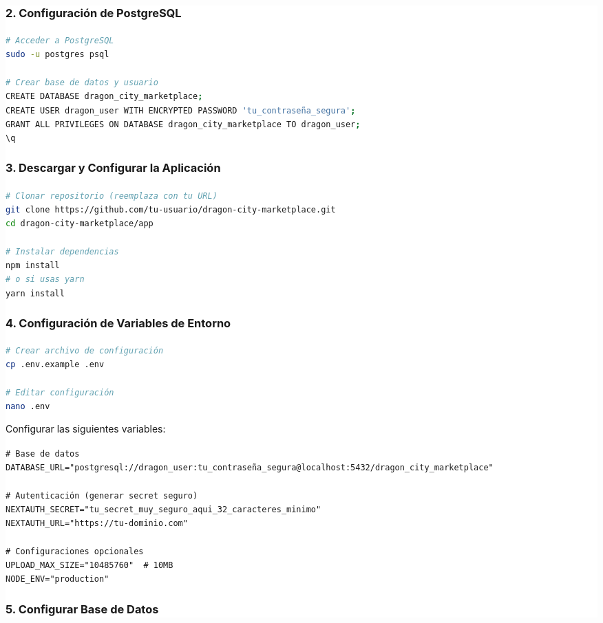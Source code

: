 
### 2. Configuración de PostgreSQL

```bash
# Acceder a PostgreSQL
sudo -u postgres psql

# Crear base de datos y usuario
CREATE DATABASE dragon_city_marketplace;
CREATE USER dragon_user WITH ENCRYPTED PASSWORD 'tu_contraseña_segura';
GRANT ALL PRIVILEGES ON DATABASE dragon_city_marketplace TO dragon_user;
\q
```

### 3. Descargar y Configurar la Aplicación

```bash
# Clonar repositorio (reemplaza con tu URL)
git clone https://github.com/tu-usuario/dragon-city-marketplace.git
cd dragon-city-marketplace/app

# Instalar dependencias
npm install
# o si usas yarn
yarn install
```

### 4. Configuración de Variables de Entorno

```bash
# Crear archivo de configuración
cp .env.example .env

# Editar configuración
nano .env
```

Configurar las siguientes variables:

```env
# Base de datos
DATABASE_URL="postgresql://dragon_user:tu_contraseña_segura@localhost:5432/dragon_city_marketplace"

# Autenticación (generar secret seguro)
NEXTAUTH_SECRET="tu_secret_muy_seguro_aqui_32_caracteres_minimo"
NEXTAUTH_URL="https://tu-dominio.com"

# Configuraciones opcionales
UPLOAD_MAX_SIZE="10485760"  # 10MB
NODE_ENV="production"
```

### 5. Configurar Base de Datos
